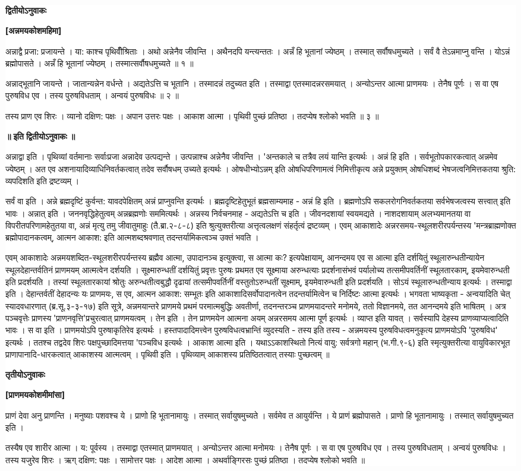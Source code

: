 **द्वितीयोऽनुवाकः**

**\[अन्नमयकोशमहिमा\]**

अन्नाद्वै प्रजा: प्रजायन्ते । या: काश्च पृथिवीँश्रिताः । अथो अन्नेनैव जीवन्ति । अथैनदपि यन्त्यन्ततः । अन्नँ हि भूतानां ज्येष्ठम् । तस्मात् सर्वौषधमुच्यते । सर्वं वै तेऽन्नमाप्नु वन्ति । योऽन्नं ब्रह्मोपासते । अन्नँ हि भूतानां ज्येष्ठम् । तस्मात्सर्वौषधमुच्यते ॥ १ ॥

अन्नाद्भूतानि जायन्ते । जातान्यन्नेन वर्धन्ते । अद्यतेऽत्ति च भूतानि । तस्मादन्नं तदुच्यत इति । तस्माद्वा एतस्मादन्नरसमयात् । अन्योऽन्तर आत्मा प्राणमयः । तेनैष पूर्णः । स वा एष पुरुषविध एव । तस्य पुरुषविधताम् । अन्वयं पुरुषविधः ॥ २ ॥

तस्य प्राण एव शिरः । व्यानो दक्षिण: पक्षः । अपान उत्तरः पक्षः । आकाश आत्मा । पृथिवी पुच्छं प्रतिष्ठा । तदप्येष श्लोको भवति ॥ ३ ॥

**॥** **इति** **द्वितीयोऽनुवाकः** **॥**

अन्नाद्वा इति । पृथिव्यां वर्तमानाः सर्वाःप्रजा अन्नादेव उत्पद्यन्ते । उत्पन्नाश्च अन्नेनैव जीवन्ति । 'अन्तकाले च तत्रैव लयं यान्ति इत्यर्थः । अन्नं हि इति । सर्वभूतोपकारकत्वात् अन्नमेव ज्येष्ठम् । अत एव अशनायादिव्याधिनिवर्तकत्वात् तदेव सर्वौषधम् उच्यते इत्यर्थः । ओषधीभ्योऽन्नम् इति ओषधिपरिणामत्वं निमित्तीकृत्य अन्ने प्रयुक्तम् ओषधिशब्दं भेषजत्वनिमित्तकतया श्रुति: व्यपदिशति इति द्रष्टव्यम् ।

सर्वं वा इति । अन्ने ब्रह्मदृष्टिं कुर्वन्त: यावदपेक्षितम् अन्नं प्राप्नुवन्ति इत्यर्थः । ब्रह्मदृष्टिहेतुभूतं ब्रह्मसाम्यमाह - अन्नं हि इति । ब्रह्मणोऽपि सकलरोगनिवर्तकतया सर्वभेषजत्वस्य सत्त्वात् इति भावः । अन्नात् इति । जननवृद्धिहेतुत्वम् अन्नब्रह्मणोः सममित्यर्थः । अन्नस्य निर्वचनमाह - अद्यतेऽत्ति च इति । जीवनदशायां स्वयमद्यते । नाशदशायाम् अलभ्यमानतया वा विपरीतपरिणामहेतुतया वा, अन्नं मृत्यु तमु जीवातुमाहुः (तै.ब्रा.२-८-८) इति श्रुत्युक्तरीत्या अत्तृत्वलक्षणं संहर्तृत्वं द्रष्टव्यम् । एवम् आकाशादेः अन्नरसमय-स्थूलशरीरपर्यन्तस्य 'मन्त्रब्राह्मणोक्त ब्रह्मोपादानकत्वम्, आत्मन आकाश: इति आत्मशब्दश्रवणात् तदन्तर्यामिकत्वञ्च उक्तं भवति ।

एवम् आकाशादेः अन्नमयशब्दित-स्थूलशरीरपर्यन्तस्य ब्रह्मैव आत्मा, उपादानञ्च इत्युक्त्वा, स आत्मा कः? इत्यपेक्षायाम्, आनन्दमय एव स आत्मा इति दर्शयितुं स्थूलारुन्धतीन्यायेन स्थूलदेहान्तर्वतिनं प्राणमयम् आत्मत्वेन दर्शयति । सूक्ष्मारुन्धतीं दर्शयितुं प्रवृत्तः पुरुषः प्रथमत एव सूक्ष्माया अरुन्धत्याः प्रदर्शनासंभवं पर्यालोच्य तत्समीपवर्तिनीं स्थूलतारकाम्, इयमेवारुन्धती इति प्रदर्शयति । तस्यां स्थूलतारकायां श्रोतुः अरुन्धतीत्वबुद्धौ दृढायां तत्समीपवर्तिनीं वस्तुतोऽरुन्धतीं सूक्ष्माम्, इयमेवारुन्धती इति प्रदर्शयति । सोऽयं स्थूलारुन्धतीन्याय इत्यर्थः । तस्माद्वा इति । देहान्तर्वतीं देहादन्यः यः प्राणमयः, स एव, आत्मन आकाश: सम्भूतः इति आकाशादिसर्वोपादानत्वेन तदन्तर्यामित्वेन च निर्दिष्टः आत्मा इत्यर्थः । भगवता भाष्यकृता - अन्वयादिति चेत् स्यादवधारणात् (ब्र.सू.३-३-१७) इति सूत्रे, अन्नमयान्तरे प्राणमये प्रथमं परमात्मबुद्धिः अवतीर्णा, तदनन्तरञ्च प्राणमयादन्तरे मनोमये, ततो विज्ञानमये, तत आनन्दमये इति भाषितम् । अत्र पञ्चवृत्तेः प्राणस्य 'प्राणनवृत्ति'प्रचुरत्वात् प्राणमयत्वम् । तेन इति । तेन प्राणमयेन आत्मना अयम् अन्नरसमय आत्मा पूर्ण इत्यर्थः । व्याप्त इति यावत् । सर्वस्यापि देहस्य प्राणव्याप्यत्वादिति भावः । स वा इति । प्राणमयोऽपि पुरुषाकृतिरेव इत्यर्थः । हस्तपादादिमत्त्वेन पुरुषविधत्वभ्रान्तिं व्युदस्यति - तस्य इति तस्य - अन्नमयस्य पुरुषविधत्वमनुकृत्य प्राणमयोऽपि 'पुरुषविध' इत्यर्थः । ततश्च तद्वदेव शिरः पक्षपुच्छादिमत्तया 'पञ्चविध इत्यर्थः । आकाश आत्मा इति । यथाऽऽकाशस्थितो नित्यं वायु: सर्वत्रगो महान् (भ.गी.९-६) इति स्मृत्युक्तरीत्या वायुविकारभूत प्राणापानादि-धारकत्वात् आकाशस्य आत्मत्वम् । पृथिवी इति । पृथिव्याम् आकाशस्य प्रतिष्ठितत्वात् तस्याः पुच्छत्वम् ॥

**तृतीयोऽनुवाकः**

**\[प्राणमयकोशमीमांसा\]**

प्राणं देवा अनु प्राणन्ति । मनुष्याः पशवश्च ये । प्राणो हि भूतानामायुः । तस्मात् सर्वायुषमुच्यते । सर्वमेव त आयुर्यन्ति । ये प्राणं ब्रह्मोपासते । प्राणो हि भूतानामायुः । तस्मात् सर्वायुषमुच्यत इति ।

तस्यैष एव शारीर आत्मा । य: पूर्वस्य । तस्माद्वा एतस्मात् प्राणमयात् । अन्योऽन्तर आत्मा मनोमयः । तेनैष पूर्णः । स वा एष पुरुषविध एव । तस्य पुरुषविधताम् । अन्वयं पुरुषविधः । तस्य यजुरेव शिरः । ऋग् दक्षिण: पक्षः । सामोत्तर पक्षः । आदेश आत्मा । अथर्वाङ्गिरसः पुच्छं प्रतिष्ठा । तदप्येष श्लोको भवति ॥
